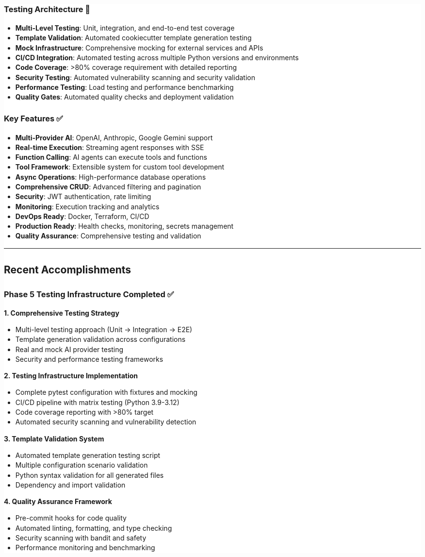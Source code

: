 ### Testing Architecture 🧪
- **Multi-Level Testing**: Unit, integration, and end-to-end test coverage
- **Template Validation**: Automated cookiecutter template generation testing
- **Mock Infrastructure**: Comprehensive mocking for external services and APIs
- **CI/CD Integration**: Automated testing across multiple Python versions and environments
- **Code Coverage**: >80% coverage requirement with detailed reporting
- **Security Testing**: Automated vulnerability scanning and security validation
- **Performance Testing**: Load testing and performance benchmarking
- **Quality Gates**: Automated quality checks and deployment validation

### Key Features ✅
- **Multi-Provider AI**: OpenAI, Anthropic, Google Gemini support
- **Real-time Execution**: Streaming agent responses with SSE
- **Function Calling**: AI agents can execute tools and functions
- **Tool Framework**: Extensible system for custom tool development
- **Async Operations**: High-performance database operations
- **Comprehensive CRUD**: Advanced filtering and pagination
- **Security**: JWT authentication, rate limiting
- **Monitoring**: Execution tracking and analytics
- **DevOps Ready**: Docker, Terraform, CI/CD
- **Production Ready**: Health checks, monitoring, secrets management
- **Quality Assurance**: Comprehensive testing and validation

---

## Recent Accomplishments

### Phase 5 Testing Infrastructure Completed ✅

**1. Comprehensive Testing Strategy**
- Multi-level testing approach (Unit → Integration → E2E)
- Template generation validation across configurations
- Real and mock AI provider testing
- Security and performance testing frameworks

**2. Testing Infrastructure Implementation**
- Complete pytest configuration with fixtures and mocking
- CI/CD pipeline with matrix testing (Python 3.9-3.12)
- Code coverage reporting with >80% target
- Automated security scanning and vulnerability detection

**3. Template Validation System**
- Automated template generation testing script
- Multiple configuration scenario validation
- Python syntax validation for all generated files
- Dependency and import validation

**4. Quality Assurance Framework**
- Pre-commit hooks for code quality
- Automated linting, formatting, and type checking
- Security scanning with bandit and safety
- Performance monitoring and benchmarking
